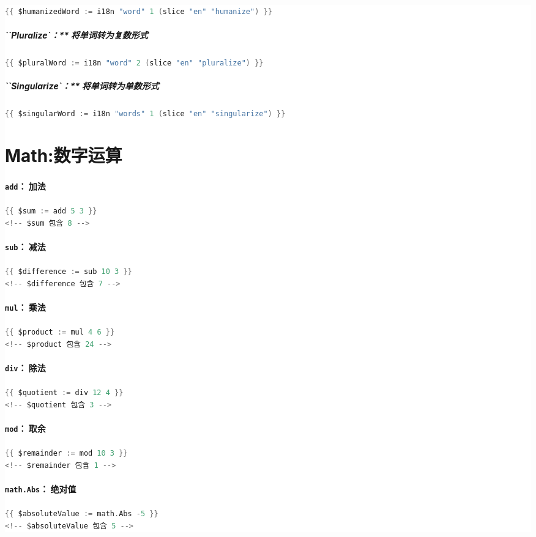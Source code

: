 ```go
{{ $humanizedWord := i18n "word" 1 (slice "en" "humanize") }}
```

##### ``Pluralize`：** 将单词转为复数形式

```go
{{ $pluralWord := i18n "word" 2 (slice "en" "pluralize") }}
```

##### ``Singularize`：** 将单词转为单数形式

```go
{{ $singularWord := i18n "words" 1 (slice "en" "singularize") }}
```
# Math:数字运算

#### **`add`：** 加法

```go
{{ $sum := add 5 3 }}
<!-- $sum 包含 8 -->
```

#### **`sub`：** 减法

```go
{{ $difference := sub 10 3 }}
<!-- $difference 包含 7 -->
```

#### **`mul`：** 乘法

```go
{{ $product := mul 4 6 }}
<!-- $product 包含 24 -->
```

#### **`div`：** 除法

```go
{{ $quotient := div 12 4 }}
<!-- $quotient 包含 3 -->
```

#### **`mod`：** 取余

```go
{{ $remainder := mod 10 3 }}
<!-- $remainder 包含 1 -->
```

#### **`math.Abs`：** 绝对值

```go
{{ $absoluteValue := math.Abs -5 }}
<!-- $absoluteValue 包含 5 -->
```
